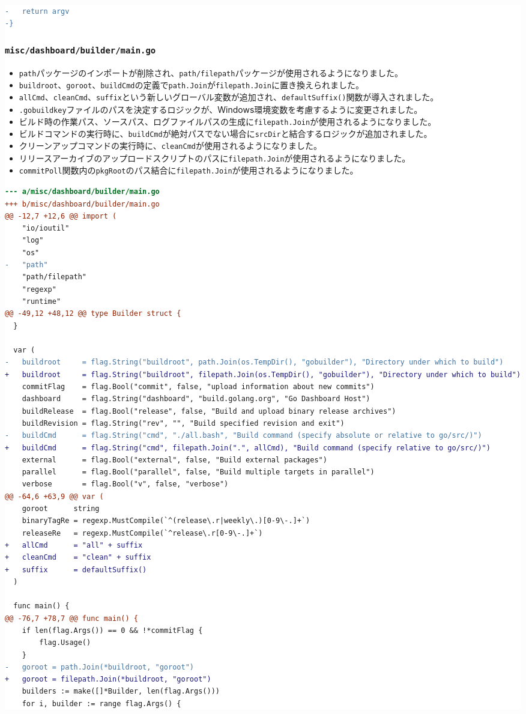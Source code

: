 ```diff
-	return argv
-}
```

### `misc/dashboard/builder/main.go`

*   `path`パッケージのインポートが削除され、`path/filepath`パッケージが使用されるようになりました。
*   `buildroot`、`goroot`、`buildCmd`の定義で`path.Join`が`filepath.Join`に置き換えられました。
*   `allCmd`、`cleanCmd`、`suffix`という新しいグローバル変数が追加され、`defaultSuffix()`関数が導入されました。
*   `.gobuildkey`ファイルのパスを決定するロジックが、Windows環境変数を考慮するように変更されました。
*   ビルド時の作業パス、ソースパス、ログファイルパスの生成に`filepath.Join`が使用されるようになりました。
*   ビルドコマンドの実行時に、`buildCmd`が絶対パスでない場合に`srcDir`と結合するロジックが追加されました。
*   クリーンアップコマンドの実行時に、`cleanCmd`が使用されるようになりました。
*   リリースアーカイブのアップロードスクリプトのパスに`filepath.Join`が使用されるようになりました。
*   `commitPoll`関数内の`pkgRoot`のパス結合に`filepath.Join`が使用されるようになりました。

```diff
--- a/misc/dashboard/builder/main.go
+++ b/misc/dashboard/builder/main.go
@@ -12,7 +12,6 @@ import (
  	"io/ioutil"
  	"log"
  	"os"
-	"path"
  	"path/filepath"
  	"regexp"
  	"runtime"
@@ -49,12 +48,12 @@ type Builder struct {
  }
  
  var (
-	buildroot     = flag.String("buildroot", path.Join(os.TempDir(), "gobuilder"), "Directory under which to build")
+	buildroot     = flag.String("buildroot", filepath.Join(os.TempDir(), "gobuilder"), "Directory under which to build")
  	commitFlag    = flag.Bool("commit", false, "upload information about new commits")
  	dashboard     = flag.String("dashboard", "build.golang.org", "Go Dashboard Host")
  	buildRelease  = flag.Bool("release", false, "Build and upload binary release archives")
  	buildRevision = flag.String("rev", "", "Build specified revision and exit")
-	buildCmd      = flag.String("cmd", "./all.bash", "Build command (specify absolute or relative to go/src/)")
+	buildCmd      = flag.String("cmd", filepath.Join(".", allCmd), "Build command (specify relative to go/src/)")
  	external      = flag.Bool("external", false, "Build external packages")
  	parallel      = flag.Bool("parallel", false, "Build multiple targets in parallel")
  	verbose       = flag.Bool("v", false, "verbose")
@@ -64,6 +63,9 @@ var (
  	goroot      string
  	binaryTagRe = regexp.MustCompile(`^(release\.r|weekly\.)[0-9\-.]+`)
  	releaseRe   = regexp.MustCompile(`^release\.r[0-9\-.]+`)
+	allCmd      = "all" + suffix
+	cleanCmd    = "clean" + suffix
+	suffix      = defaultSuffix()
  )
  
  func main() {
@@ -76,7 +78,7 @@ func main() {
  	if len(flag.Args()) == 0 && !*commitFlag {
  		flag.Usage()
  	}
-	goroot = path.Join(*buildroot, "goroot")
+	goroot = filepath.Join(*buildroot, "goroot")
  	builders := make([]*Builder, len(flag.Args()))
  	for i, builder := range flag.Args() {
```